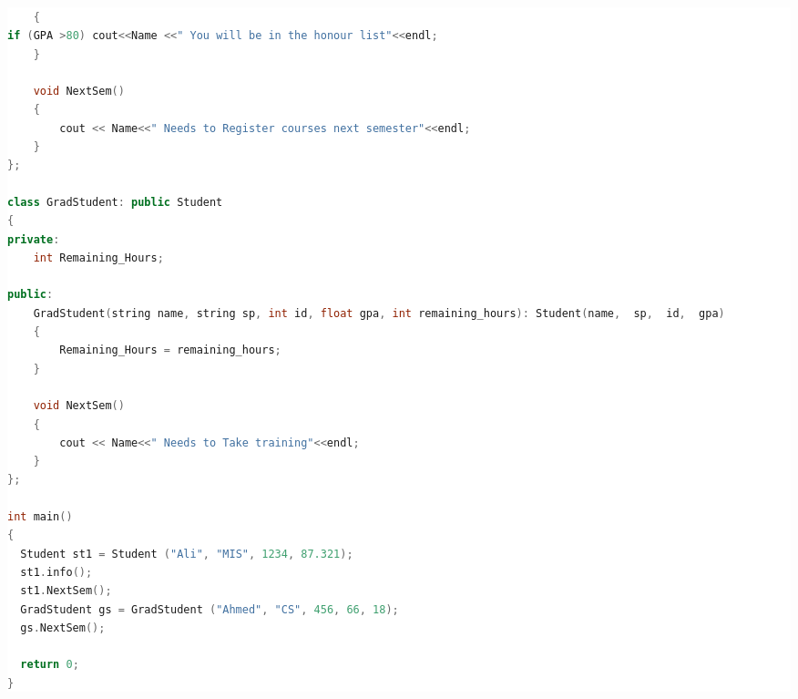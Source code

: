 ```C++
    { 
if (GPA >80) cout<<Name <<" You will be in the honour list"<<endl; 
    }
    
    void NextSem()
    {
        cout << Name<<" Needs to Register courses next semester"<<endl;
    }
};

class GradStudent: public Student
{
private: 
    int Remaining_Hours;
    
public:
    GradStudent(string name, string sp, int id, float gpa, int remaining_hours): Student(name,  sp,  id,  gpa)
    {
        Remaining_Hours = remaining_hours;
    }
    
    void NextSem()
    {
        cout << Name<<" Needs to Take training"<<endl;
    }
};

int main() 
{
  Student st1 = Student ("Ali", "MIS", 1234, 87.321);  
  st1.info();
  st1.NextSem();
  GradStudent gs = GradStudent ("Ahmed", "CS", 456, 66, 18);
  gs.NextSem();
  
  return 0;
}

```


